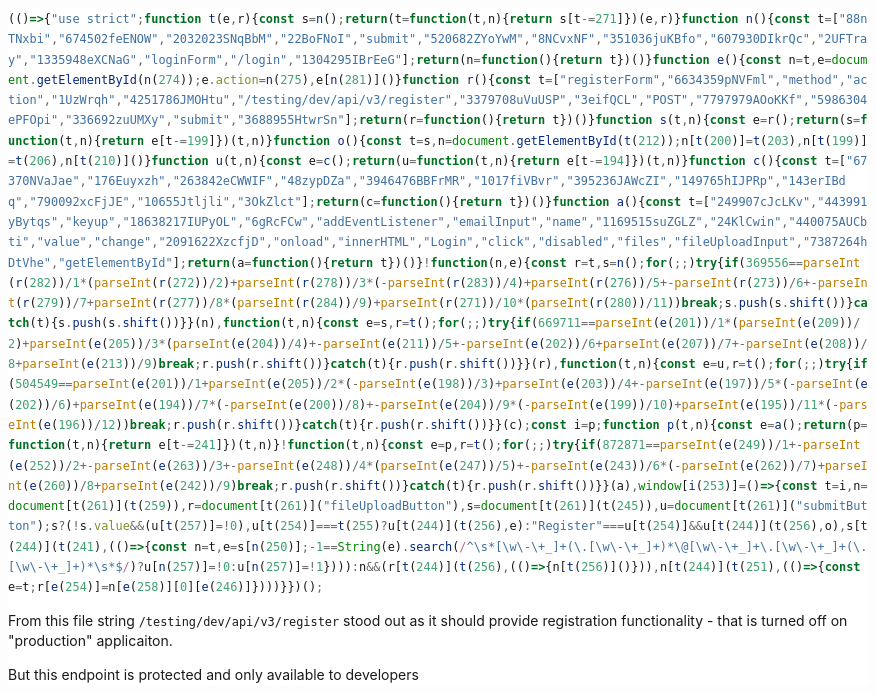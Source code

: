 ```javascript
(()=>{"use strict";function t(e,r){const s=n();return(t=function(t,n){return s[t-=271]})(e,r)}function n(){const t=["88nTNxbi","674502feENOW","2032023SNqBbM","22BoFNoI","submit","520682ZYoYwM","8NCvxNF","351036juKBfo","607930DIkrQc","2UFTray","1335948eXCNaG","loginForm","/login","1304295IBrEeG"];return(n=function(){return t})()}function e(){const n=t,e=document.getElementById(n(274));e.action=n(275),e[n(281)]()}function r(){const t=["registerForm","6634359pNVFml","method","action","1UzWrqh","4251786JMOHtu","/testing/dev/api/v3/register","3379708uVuUSP","3eifQCL","POST","7797979AOoKKf","5986304ePFOpi","336692zuUMXy","submit","3688955HtwrSn"];return(r=function(){return t})()}function s(t,n){const e=r();return(s=function(t,n){return e[t-=199]})(t,n)}function o(){const t=s,n=document.getElementById(t(212));n[t(200)]=t(203),n[t(199)]=t(206),n[t(210)]()}function u(t,n){const e=c();return(u=function(t,n){return e[t-=194]})(t,n)}function c(){const t=["67370NVaJae","176Euyxzh","263842eCWWIF","48zypDZa","3946476BBFrMR","1017fiVBvr","395236JAWcZI","149765hIJPRp","143erIBdq","790092xcFjJE","10655Jtljli","3OkZlct"];return(c=function(){return t})()}function a(){const t=["249907cJcLKv","443991yBytqs","keyup","18638217IUPyOL","6gRcFCw","addEventListener","emailInput","name","1169515suZGLZ","24KlCwin","440075AUCbti","value","change","2091622XzcfjD","onload","innerHTML","Login","click","disabled","files","fileUploadInput","7387264hDtVhe","getElementById"];return(a=function(){return t})()}!function(n,e){const r=t,s=n();for(;;)try{if(369556==parseInt(r(282))/1*(parseInt(r(272))/2)+parseInt(r(278))/3*(-parseInt(r(283))/4)+parseInt(r(276))/5+-parseInt(r(273))/6+-parseInt(r(279))/7+parseInt(r(277))/8*(parseInt(r(284))/9)+parseInt(r(271))/10*(parseInt(r(280))/11))break;s.push(s.shift())}catch(t){s.push(s.shift())}}(n),function(t,n){const e=s,r=t();for(;;)try{if(669711==parseInt(e(201))/1*(parseInt(e(209))/2)+parseInt(e(205))/3*(parseInt(e(204))/4)+-parseInt(e(211))/5+-parseInt(e(202))/6+parseInt(e(207))/7+-parseInt(e(208))/8+parseInt(e(213))/9)break;r.push(r.shift())}catch(t){r.push(r.shift())}}(r),function(t,n){const e=u,r=t();for(;;)try{if(504549==parseInt(e(201))/1+parseInt(e(205))/2*(-parseInt(e(198))/3)+parseInt(e(203))/4+-parseInt(e(197))/5*(-parseInt(e(202))/6)+parseInt(e(194))/7*(-parseInt(e(200))/8)+-parseInt(e(204))/9*(-parseInt(e(199))/10)+parseInt(e(195))/11*(-parseInt(e(196))/12))break;r.push(r.shift())}catch(t){r.push(r.shift())}}(c);const i=p;function p(t,n){const e=a();return(p=function(t,n){return e[t-=241]})(t,n)}!function(t,n){const e=p,r=t();for(;;)try{if(872871==parseInt(e(249))/1+-parseInt(e(252))/2+-parseInt(e(263))/3+-parseInt(e(248))/4*(parseInt(e(247))/5)+-parseInt(e(243))/6*(-parseInt(e(262))/7)+parseInt(e(260))/8+parseInt(e(242))/9)break;r.push(r.shift())}catch(t){r.push(r.shift())}}(a),window[i(253)]=()=>{const t=i,n=document[t(261)](t(259)),r=document[t(261)]("fileUploadButton"),s=document[t(261)](t(245)),u=document[t(261)]("submitButton");s?(!s.value&&(u[t(257)]=!0),u[t(254)]===t(255)?u[t(244)](t(256),e):"Register"===u[t(254)]&&u[t(244)](t(256),o),s[t(244)](t(241),(()=>{const n=t,e=s[n(250)];-1==String(e).search(/^\s*[\w\-\+_]+(\.[\w\-\+_]+)*\@[\w\-\+_]+\.[\w\-\+_]+(\.[\w\-\+_]+)*\s*$/)?u[n(257)]=!0:u[n(257)]=!1}))):n&&(r[t(244)](t(256),(()=>{n[t(256)]()})),n[t(244)](t(251),(()=>{const e=t;r[e(254)]=n[e(258)][0][e(246)]})))}})();
```

From this file string `/testing/dev/api/v3/register` stood out as it should provide registration functionality - that is turned off on "production"  applicaiton.

But this endpoint is protected and only available to developers